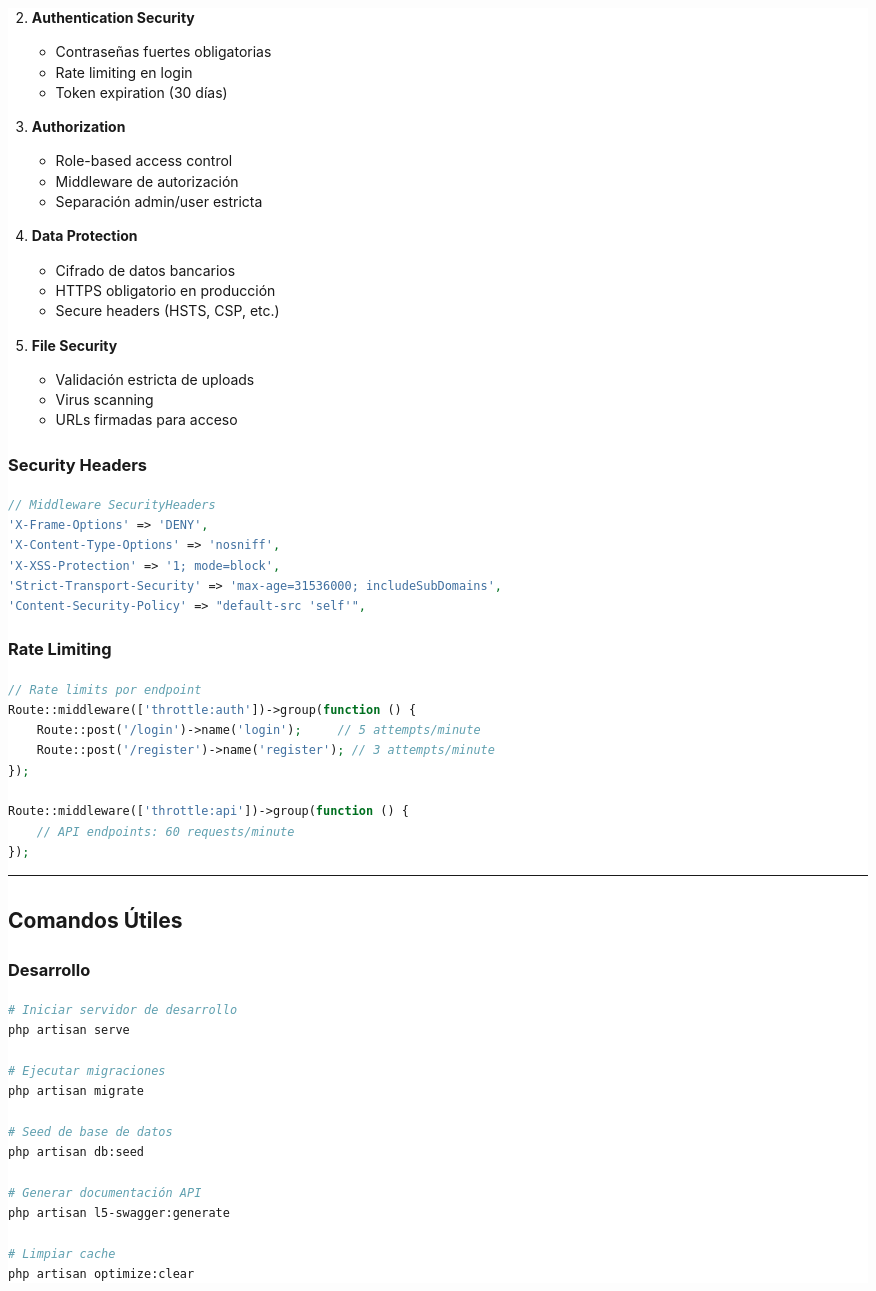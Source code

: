2. **Authentication Security**
   - Contraseñas fuertes obligatorias
   - Rate limiting en login
   - Token expiration (30 días)

3. **Authorization**
   - Role-based access control
   - Middleware de autorización
   - Separación admin/user estricta

4. **Data Protection**
   - Cifrado de datos bancarios
   - HTTPS obligatorio en producción
   - Secure headers (HSTS, CSP, etc.)

5. **File Security**
   - Validación estricta de uploads
   - Virus scanning
   - URLs firmadas para acceso

### Security Headers

```php
// Middleware SecurityHeaders
'X-Frame-Options' => 'DENY',
'X-Content-Type-Options' => 'nosniff',
'X-XSS-Protection' => '1; mode=block',
'Strict-Transport-Security' => 'max-age=31536000; includeSubDomains',
'Content-Security-Policy' => "default-src 'self'",
```

### Rate Limiting

```php
// Rate limits por endpoint
Route::middleware(['throttle:auth'])->group(function () {
    Route::post('/login')->name('login');     // 5 attempts/minute
    Route::post('/register')->name('register'); // 3 attempts/minute
});

Route::middleware(['throttle:api'])->group(function () {
    // API endpoints: 60 requests/minute
});
```

---

## Comandos Útiles

### Desarrollo
```bash
# Iniciar servidor de desarrollo
php artisan serve

# Ejecutar migraciones
php artisan migrate

# Seed de base de datos
php artisan db:seed

# Generar documentación API
php artisan l5-swagger:generate

# Limpiar cache
php artisan optimize:clear
```
